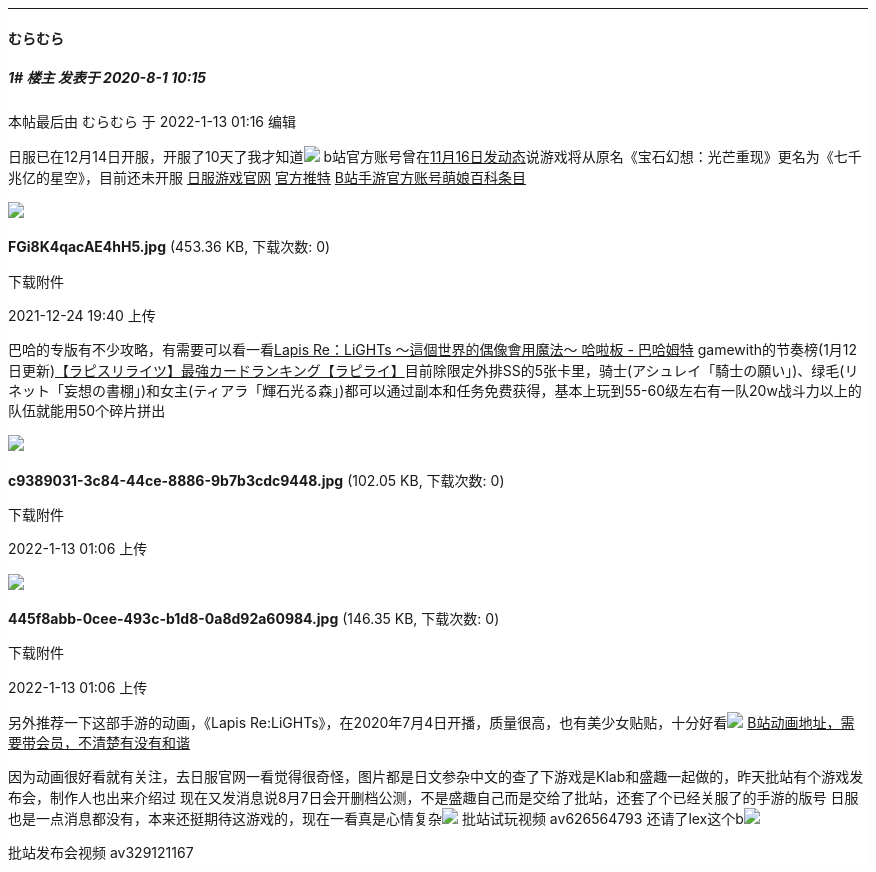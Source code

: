 

*****

####  むらむら  
##### 1#       楼主       发表于 2020-8-1 10:15

 本帖最后由 むらむら 于 2022-1-13 01:16 编辑 

日服已在12月14日开服，开服了10天了我才知道<img src="https://static.saraba1st.com/image/smiley/face2017/068.png" referrerpolicy="no-referrer">
b站官方账号曾在[11月16日发动态](https://t.bilibili.com/593658969592398604)说游戏将从原名《宝石幻想：光芒重现》更名为《七千兆亿的星空》，目前还未开服
[日服游戏官网](https://www.lapisrelights.com/game/)
[官方推特](https://twitter.com/lapi_staff)
[B站手游官方账号](https://space.bilibili.com/480410850)[萌娘百科条目](https://zh.moegirl.org.cn/%E5%AE%9D%E7%9F%B3%E5%B9%BB%E6%83%B3_%E5%85%89%E8%8A%92%E9%87%8D%E7%8E%B0)

<img src="https://img.saraba1st.com/forum/202112/24/194019tit0tiicidk8h8ui.jpg" referrerpolicy="no-referrer">

<strong>FGi8K4qacAE4hH5.jpg</strong> (453.36 KB, 下载次数: 0)

下载附件

2021-12-24 19:40 上传

巴哈的专版有不少攻略，有需要可以看一看[Lapis Re：LiGHTs ～這個世界的偶像會用魔法～ 哈啦板 - 巴哈姆特](https://forum.gamer.com.tw/B.php?bsn=33082)
gamewith的节奏榜(1月12日更新)[【ラピスリライツ】最強カードランキング【ラピライ】](https://gamewith.jp/lapisrelights/article/show/310674)目前除限定外排SS的5张卡里，骑士(アシュレイ「騎士の願い」)、绿毛(リネット「妄想の書棚」)和女主(ティアラ「輝石光る森」)都可以通过副本和任务免费获得，基本上玩到55-60级左右有一队20w战斗力以上的队伍就能用50个碎片拼出

<img src="https://img.saraba1st.com/forum/202201/13/010636p1vvu64judj179zr.jpg" referrerpolicy="no-referrer">

<strong>c9389031-3c84-44ce-8886-9b7b3cdc9448.jpg</strong> (102.05 KB, 下载次数: 0)

下载附件

2022-1-13 01:06 上传

<img src="https://img.saraba1st.com/forum/202201/13/010635ikx1ttlkldlrxeu5.jpg" referrerpolicy="no-referrer">

<strong>445f8abb-0cee-493c-b1d8-0a8d92a60984.jpg</strong> (146.35 KB, 下载次数: 0)

下载附件

2022-1-13 01:06 上传

另外推荐一下这部手游的动画，《Lapis Re:LiGHTs》，在2020年7月4日开播，质量很高，也有美少女贴贴，十分好看<img src="https://static.saraba1st.com/image/smiley/face2017/072.png" referrerpolicy="no-referrer">
[B站动画地址，需要带会员，不清楚有没有和谐](https://www.bilibili.com/bangumi/play/ep330453/)

因为动画很好看就有关注，去日服官网一看觉得很奇怪，图片都是日文参杂中文的查了下游戏是Klab和盛趣一起做的，昨天批站有个游戏发布会，制作人也出来介绍过
现在又发消息说8月7日会开删档公测，不是盛趣自己而是交给了批站，还套了个已经关服了的手游的版号
日服也是一点消息都没有，本来还挺期待这游戏的，现在一看真是心情复杂<img src="https://static.saraba1st.com/image/smiley/face2017/001.png" referrerpolicy="no-referrer">
批站试玩视频 av626564793 还请了lex这个b<img src="https://static.saraba1st.com/image/smiley/face2017/001.png" referrerpolicy="no-referrer">
  

批站发布会视频 av329121167
 